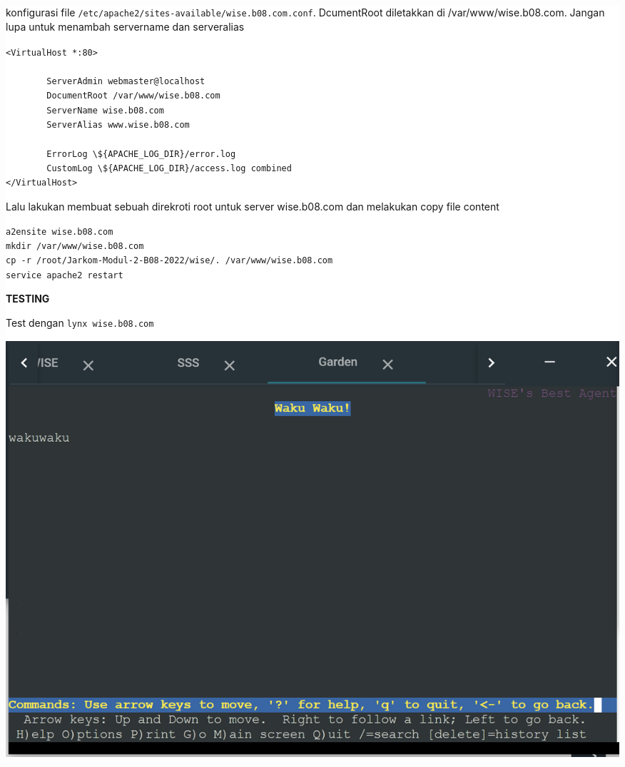 konfigurasi file `/etc/apache2/sites-available/wise.b08.com.conf`. DcumentRoot diletakkan  di /var/www/wise.b08.com. Jangan lupa untuk menambah servername dan serveralias  

```
<VirtualHost *:80>

        ServerAdmin webmaster@localhost
        DocumentRoot /var/www/wise.b08.com
        ServerName wise.b08.com
        ServerAlias www.wise.b08.com

        ErrorLog \${APACHE_LOG_DIR}/error.log
        CustomLog \${APACHE_LOG_DIR}/access.log combined
</VirtualHost>
```

Lalu lakukan membuat sebuah direkroti root untuk server wise.b08.com dan melakukan copy file content

```
a2ensite wise.b08.com
mkdir /var/www/wise.b08.com
cp -r /root/Jarkom-Modul-2-B08-2022/wise/. /var/www/wise.b08.com
service apache2 restart
```

**TESTING**
	
Test dengan `lynx wise.b08.com`
	
<img alt="test8" src="pic/test8.png">